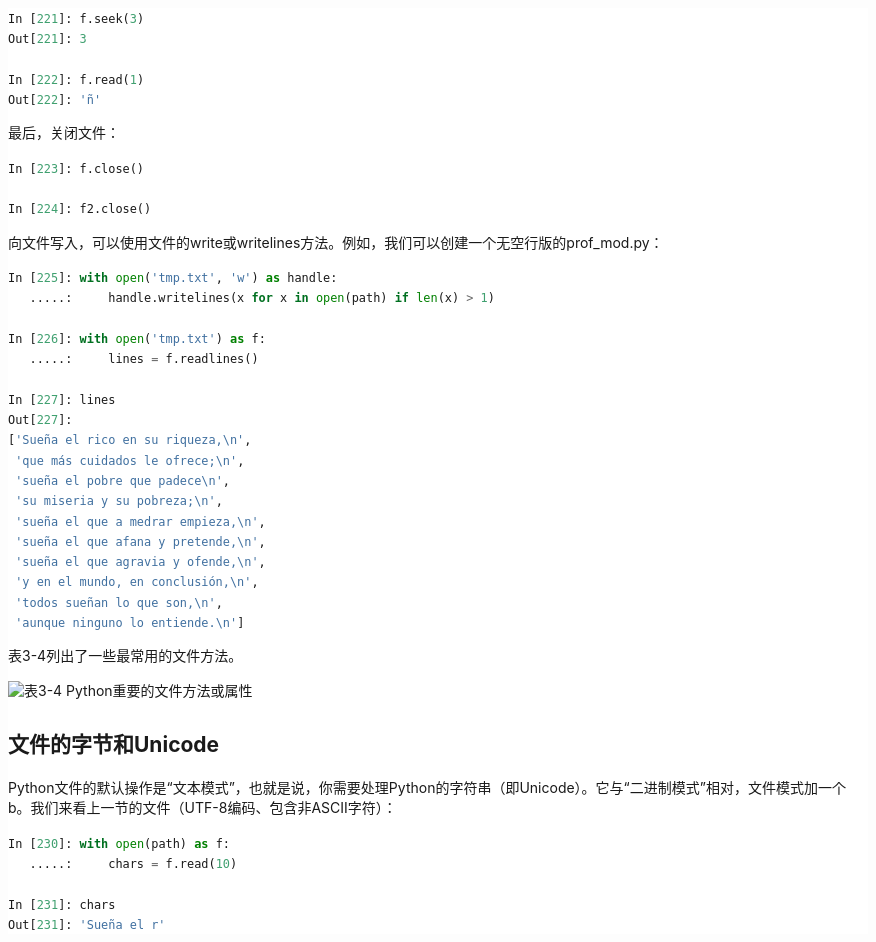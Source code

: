 ```python
In [221]: f.seek(3)
Out[221]: 3

In [222]: f.read(1)
Out[222]: 'ñ'
```

最后，关闭文件：

```python
In [223]: f.close()

In [224]: f2.close()
```

向文件写入，可以使用文件的write或writelines方法。例如，我们可以创建一个无空行版的prof_mod.py：

```python
In [225]: with open('tmp.txt', 'w') as handle:
   .....:     handle.writelines(x for x in open(path) if len(x) > 1)

In [226]: with open('tmp.txt') as f:
   .....:     lines = f.readlines()

In [227]: lines
Out[227]: 
['Sueña el rico en su riqueza,\n',
 'que más cuidados le ofrece;\n',
 'sueña el pobre que padece\n',
 'su miseria y su pobreza;\n',
 'sueña el que a medrar empieza,\n',
 'sueña el que afana y pretende,\n',
 'sueña el que agravia y ofende,\n',
 'y en el mundo, en conclusión,\n',
 'todos sueñan lo que son,\n',
 'aunque ninguno lo entiende.\n']
```

表3-4列出了一些最常用的文件方法。

![表3-4 Python重要的文件方法或属性](http://upload-images.jianshu.io/upload_images/7178691-d25bd6e730afeb39.png?imageMogr2/auto-orient/strip%7CimageView2/2/w/1240)

## 文件的字节和Unicode
Python文件的默认操作是“文本模式”，也就是说，你需要处理Python的字符串（即Unicode）。它与“二进制模式”相对，文件模式加一个b。我们来看上一节的文件（UTF-8编码、包含非ASCII字符）：

```python
In [230]: with open(path) as f:
   .....:     chars = f.read(10)

In [231]: chars
Out[231]: 'Sueña el r'
```
